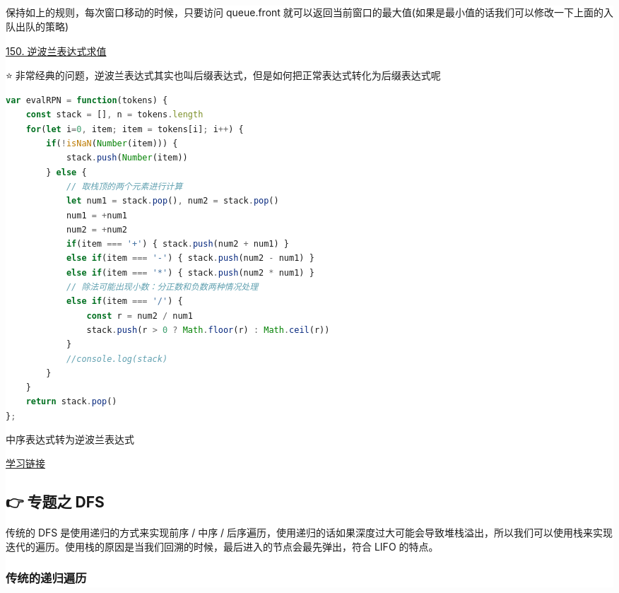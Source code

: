 保持如上的规则，每次窗口移动的时候，只要访问 queue.front 就可以返回当前窗口的最大值(如果是最小值的话我们可以修改一下上面的入队出队的策略)





[150. 逆波兰表达式求值](https://leetcode-cn.com/problems/evaluate-reverse-polish-notation/)

:star: 非常经典的问题，逆波兰表达式其实也叫后缀表达式，但是如何把正常表达式转化为后缀表达式呢

```js
var evalRPN = function(tokens) {
    const stack = [], n = tokens.length
    for(let i=0, item; item = tokens[i]; i++) {
        if(!isNaN(Number(item))) {
            stack.push(Number(item))
        } else {
            // 取栈顶的两个元素进行计算
            let num1 = stack.pop(), num2 = stack.pop()
            num1 = +num1
            num2 = +num2
            if(item === '+') { stack.push(num2 + num1) }
            else if(item === '-') { stack.push(num2 - num1) }
            else if(item === '*') { stack.push(num2 * num1) }
            // 除法可能出现小数：分正数和负数两种情况处理
            else if(item === '/') {
                const r = num2 / num1
                stack.push(r > 0 ? Math.floor(r) : Math.ceil(r))
            }
            //console.log(stack)
        }
    }
    return stack.pop()
};
```



中序表达式转为逆波兰表达式

[学习链接](http://c.biancheng.net/view/8297.html)











## :point_right: 专题之 DFS



传统的 DFS 是使用递归的方式来实现前序 / 中序 / 后序遍历，使用递归的话如果深度过大可能会导致堆栈溢出，所以我们可以使用栈来实现迭代的遍历。使用栈的原因是当我们回溯的时候，最后进入的节点会最先弹出，符合 LIFO 的特点。



### 传统的递归遍历
